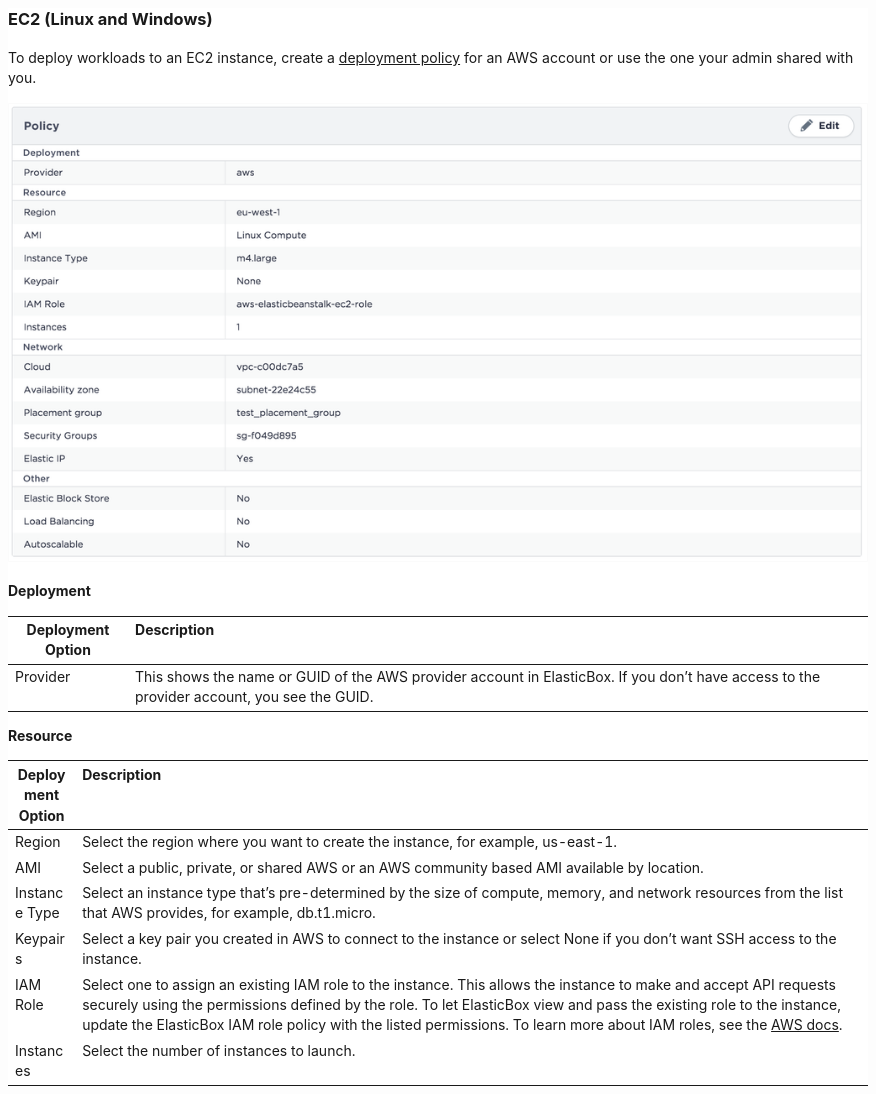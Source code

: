 ### EC2 (Linux and Windows)
To deploy workloads to an EC2 instance, create a [deployment policy](../ElasticBox/deploymentpolicy-box/) for an AWS account or use the one your admin shared with you.

![aws-deployment-policy-2.png](../images/ElasticBox/aws-deployment-policy-2.png)

**Deployment**

| **Deployment Option**  |  **Description** |
|----------|:-----|
| Provider | This shows the name or GUID of the AWS provider account in ElasticBox. If you don’t have access to the provider account, you see the GUID. |

**Resource**

| **Deployment Option**  |  **Description** |
|----------|:-----|
| Region | Select the region where you want to create the instance, for example, us-east-1. |
AMI | Select a public, private, or shared AWS or an AWS community based AMI available by location. |
Instance Type |	Select an instance type that’s pre-determined by the size of compute, memory, and network resources from the list that AWS provides, for example, db.t1.micro. |
Keypairs | Select a key pair you created in AWS to connect to the instance or select None if you don’t want SSH access to the instance. |
IAM Role | Select one to assign an existing IAM role to the instance. This allows the instance to make and accept API requests securely using the permissions defined by the role. To let ElasticBox view and pass the existing role to the instance, update the ElasticBox IAM role policy with the listed permissions. To learn more about IAM roles, see the [AWS docs](//docs.aws.amazon.com/AWSEC2/latest/UserGuide/iam-roles-for-amazon-ec2.html#permission-to-pass-iam-roles). |
| Instances |	Select the number of instances to launch. |
